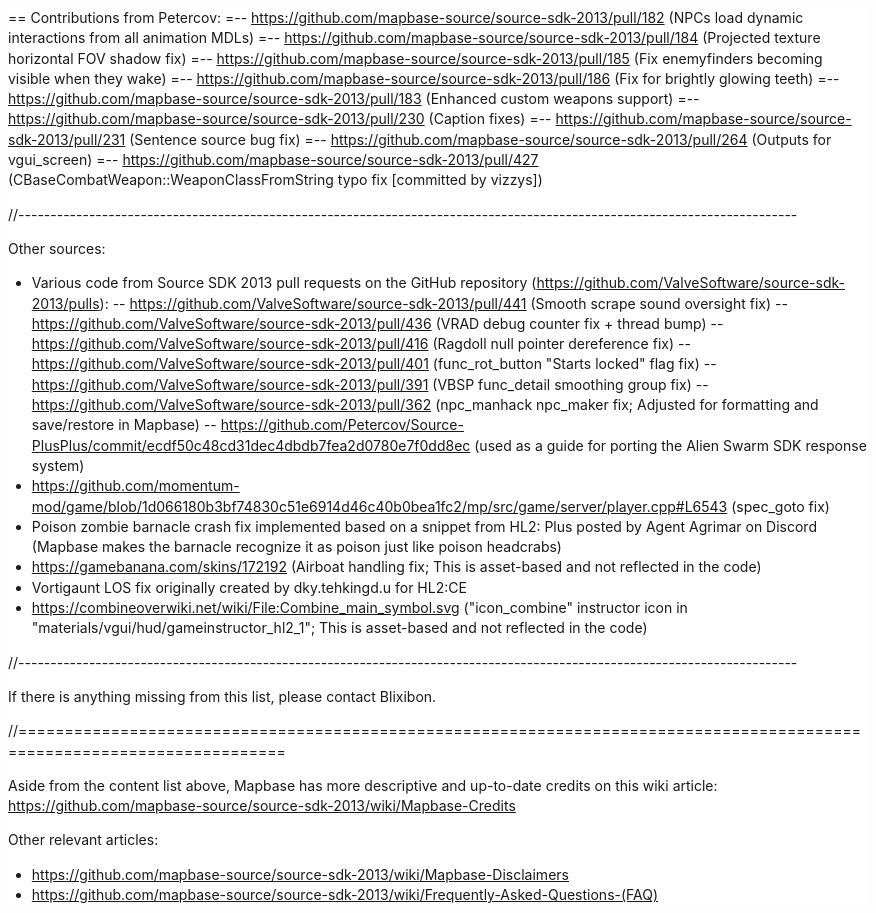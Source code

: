 == Contributions from Petercov:
=-- https://github.com/mapbase-source/source-sdk-2013/pull/182 (NPCs load dynamic interactions from all animation MDLs)
=-- https://github.com/mapbase-source/source-sdk-2013/pull/184 (Projected texture horizontal FOV shadow fix)
=-- https://github.com/mapbase-source/source-sdk-2013/pull/185 (Fix enemyfinders becoming visible when they wake)
=-- https://github.com/mapbase-source/source-sdk-2013/pull/186 (Fix for brightly glowing teeth)
=-- https://github.com/mapbase-source/source-sdk-2013/pull/183 (Enhanced custom weapons support)
=-- https://github.com/mapbase-source/source-sdk-2013/pull/230 (Caption fixes)
=-- https://github.com/mapbase-source/source-sdk-2013/pull/231 (Sentence source bug fix)
=-- https://github.com/mapbase-source/source-sdk-2013/pull/264 (Outputs for vgui_screen)
=-- https://github.com/mapbase-source/source-sdk-2013/pull/427 (CBaseCombatWeapon::WeaponClassFromString typo fix [committed by vizzys])

//-------------------------------------------------------------------------------------------------------------------------

Other sources:

- Various code from Source SDK 2013 pull requests on the GitHub repository (https://github.com/ValveSoftware/source-sdk-2013/pulls):
-- https://github.com/ValveSoftware/source-sdk-2013/pull/441 (Smooth scrape sound oversight fix)
-- https://github.com/ValveSoftware/source-sdk-2013/pull/436 (VRAD debug counter fix + thread bump)
-- https://github.com/ValveSoftware/source-sdk-2013/pull/416 (Ragdoll null pointer dereference fix)
-- https://github.com/ValveSoftware/source-sdk-2013/pull/401 (func_rot_button "Starts locked" flag fix)
-- https://github.com/ValveSoftware/source-sdk-2013/pull/391 (VBSP func_detail smoothing group fix)
-- https://github.com/ValveSoftware/source-sdk-2013/pull/362 (npc_manhack npc_maker fix; Adjusted for formatting and save/restore in Mapbase)
-- https://github.com/Petercov/Source-PlusPlus/commit/ecdf50c48cd31dec4dbdb7fea2d0780e7f0dd8ec (used as a guide for porting the Alien Swarm SDK response system)
- https://github.com/momentum-mod/game/blob/1d066180b3bf74830c51e6914d46c40b0bea1fc2/mp/src/game/server/player.cpp#L6543 (spec_goto fix)
- Poison zombie barnacle crash fix implemented based on a snippet from HL2: Plus posted by Agent Agrimar on Discord (Mapbase makes the barnacle recognize it as poison just like poison headcrabs)
- https://gamebanana.com/skins/172192 (Airboat handling fix; This is asset-based and not reflected in the code)
- Vortigaunt LOS fix originally created by dky.tehkingd.u for HL2:CE
- https://combineoverwiki.net/wiki/File:Combine_main_symbol.svg ("icon_combine" instructor icon in "materials/vgui/hud/gameinstructor_hl2_1"; This is asset-based and not reflected in the code)

//-------------------------------------------------------------------------------------------------------------------------

If there is anything missing from this list, please contact Blixibon.

//=========================================================================================================================

Aside from the content list above, Mapbase has more descriptive and up-to-date credits on this wiki article:
https://github.com/mapbase-source/source-sdk-2013/wiki/Mapbase-Credits

Other relevant articles:
* https://github.com/mapbase-source/source-sdk-2013/wiki/Mapbase-Disclaimers
* https://github.com/mapbase-source/source-sdk-2013/wiki/Frequently-Asked-Questions-(FAQ)
